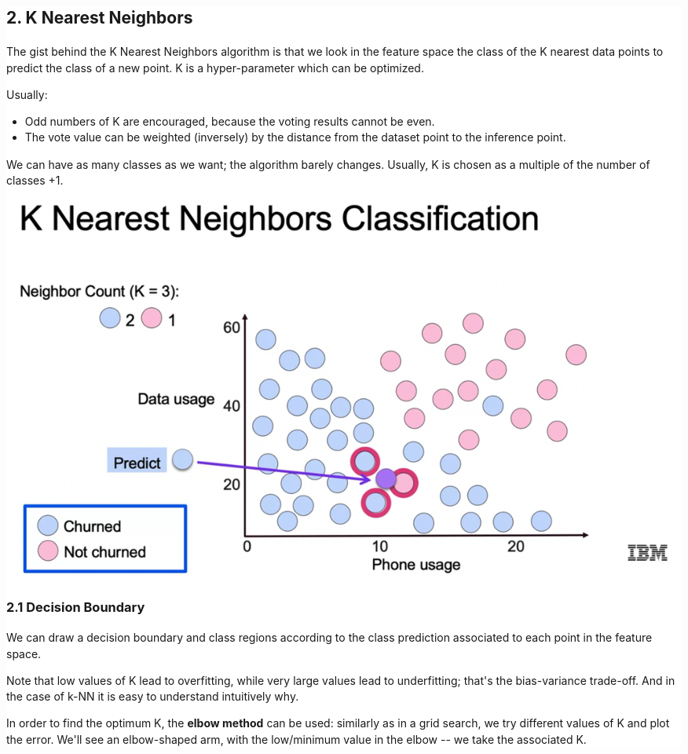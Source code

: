 
## 2. K Nearest Neighbors

The gist behind the K Nearest Neighbors algorithm is that we look in the feature space the class of the K nearest data points to predict the class of a new point. K is a hyper-parameter which can be optimized.

Usually:

- Odd numbers of K are encouraged, because the voting results cannot be even.
- The vote value can be weighted (inversely) by the distance from the dataset point to the inference point.

We can have as many classes as we want; the algorithm barely changes. Usually, K is chosen as a multiple of the number of classes +1.

![K Nearest Neighbors Example](./pics/knn_example.png)

### 2.1 Decision Boundary

We can draw a decision boundary and class regions according to the class prediction associated to each point in the feature space.

Note that low values of K lead to overfitting, while very large values lead to underfitting; that's the bias-variance trade-off. And in the case of k-NN it is easy to understand intuitively why.

In order to find the optimum K, the **elbow method** can be used: similarly as in a grid search, we try different values of K and plot the error. We'll see an elbow-shaped arm, with the low/minimum value in the elbow -- we take the associated K.
